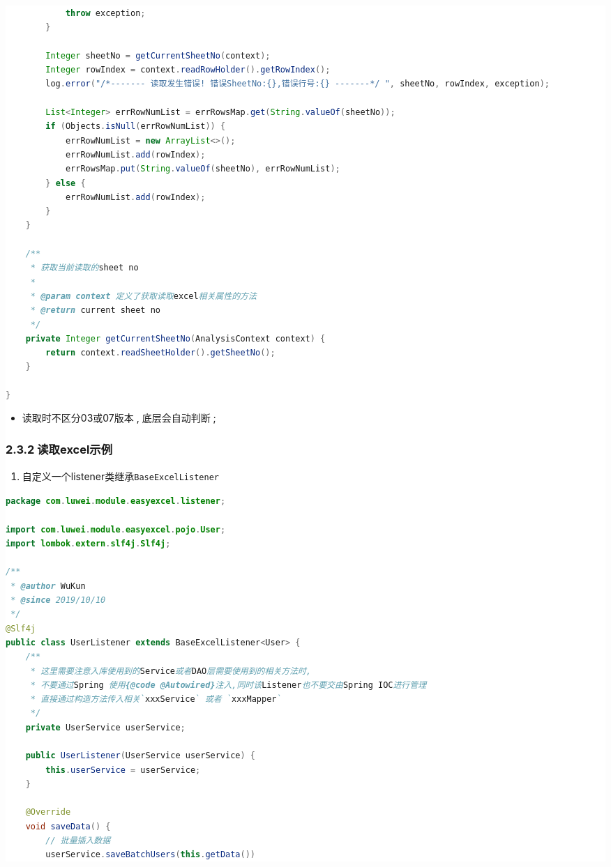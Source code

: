 ```java
            throw exception;
        }

        Integer sheetNo = getCurrentSheetNo(context);
        Integer rowIndex = context.readRowHolder().getRowIndex();
        log.error("/*------- 读取发生错误! 错误SheetNo:{},错误行号:{} -------*/ ", sheetNo, rowIndex, exception);

        List<Integer> errRowNumList = errRowsMap.get(String.valueOf(sheetNo));
        if (Objects.isNull(errRowNumList)) {
            errRowNumList = new ArrayList<>();
            errRowNumList.add(rowIndex);
            errRowsMap.put(String.valueOf(sheetNo), errRowNumList);
        } else {
            errRowNumList.add(rowIndex);
        }
    }

    /**
     * 获取当前读取的sheet no
     *
     * @param context 定义了获取读取excel相关属性的方法
     * @return current sheet no
     */
    private Integer getCurrentSheetNo(AnalysisContext context) {
        return context.readSheetHolder().getSheetNo();
    }

}
```
-   读取时不区分03或07版本 , 底层会自动判断 ;



### 2.3.2 读取excel示例

1. 自定义一个listener类继承`BaseExcelListener`

```java
package com.luwei.module.easyexcel.listener;

import com.luwei.module.easyexcel.pojo.User;
import lombok.extern.slf4j.Slf4j;

/**
 * @author WuKun
 * @since 2019/10/10
 */
@Slf4j
public class UserListener extends BaseExcelListener<User> {
    /**
     * 这里需要注意入库使用到的Service或者DAO层需要使用到的相关方法时,
     * 不要通过Spring 使用{@code @Autowired}注入,同时该Listener也不要交由Spring IOC进行管理
     * 直接通过构造方法传入相关`xxxService` 或者 `xxxMapper`
     */
    private UserService userService;

    public UserListener(UserService userService) {
        this.userService = userService;
    }
    
    @Override
    void saveData() {
        // 批量插入数据
        userService.saveBatchUsers(this.getData())
```